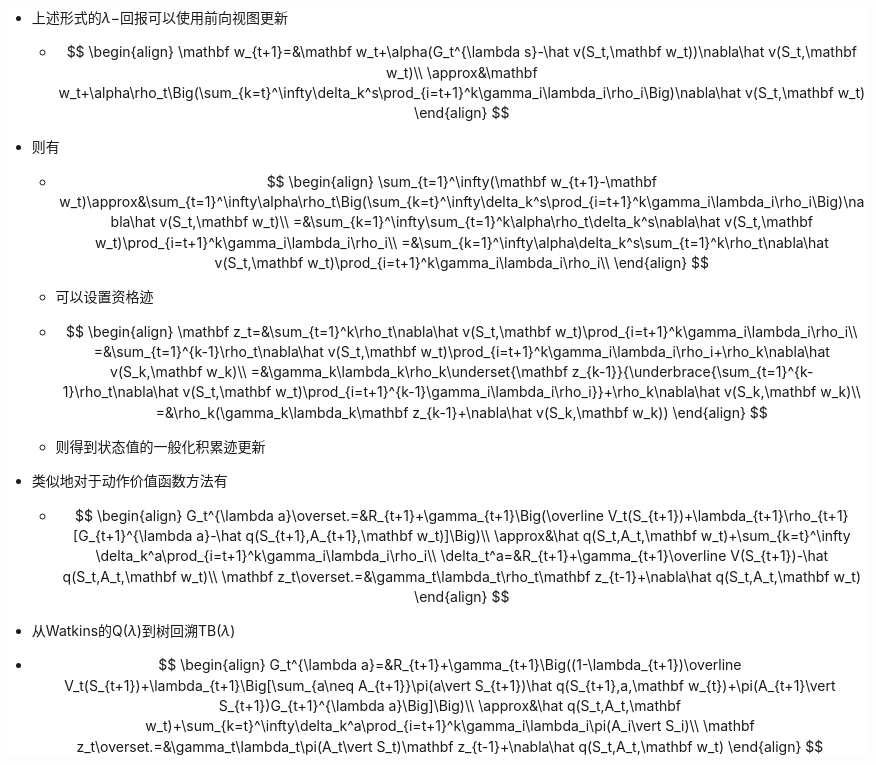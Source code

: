   * 上述形式的$\lambda-$回报可以使用前向视图更新

    * $$
      \begin{align}
      \mathbf w_{t+1}=&\mathbf w_t+\alpha(G_t^{\lambda s}-\hat v(S_t,\mathbf w_t))\nabla\hat v(S_t,\mathbf w_t)\\
      \approx&\mathbf w_t+\alpha\rho_t\Big(\sum_{k=t}^\infty\delta_k^s\prod_{i=t+1}^k\gamma_i\lambda_i\rho_i\Big)\nabla\hat v(S_t,\mathbf w_t)
      \end{align}
      $$

  * 则有

    * $$
      \begin{align}
      \sum_{t=1}^\infty(\mathbf w_{t+1}-\mathbf w_t)\approx&\sum_{t=1}^\infty\alpha\rho_t\Big(\sum_{k=t}^\infty\delta_k^s\prod_{i=t+1}^k\gamma_i\lambda_i\rho_i\Big)\nabla\hat v(S_t,\mathbf w_t)\\
      =&\sum_{k=1}^\infty\sum_{t=1}^k\alpha\rho_t\delta_k^s\nabla\hat v(S_t,\mathbf w_t)\prod_{i=t+1}^k\gamma_i\lambda_i\rho_i\\
      =&\sum_{k=1}^\infty\alpha\delta_k^s\sum_{t=1}^k\rho_t\nabla\hat v(S_t,\mathbf w_t)\prod_{i=t+1}^k\gamma_i\lambda_i\rho_i\\
      \end{align}
      $$

    * 可以设置资格迹

    * $$
      \begin{align}
      \mathbf z_t=&\sum_{t=1}^k\rho_t\nabla\hat v(S_t,\mathbf w_t)\prod_{i=t+1}^k\gamma_i\lambda_i\rho_i\\
      =&\sum_{t=1}^{k-1}\rho_t\nabla\hat v(S_t,\mathbf w_t)\prod_{i=t+1}^k\gamma_i\lambda_i\rho_i+\rho_k\nabla\hat v(S_k,\mathbf w_k)\\
      =&\gamma_k\lambda_k\rho_k\underset{\mathbf z_{k-1}}{\underbrace{\sum_{t=1}^{k-1}\rho_t\nabla\hat v(S_t,\mathbf w_t)\prod_{i=t+1}^{k-1}\gamma_i\lambda_i\rho_i}}+\rho_k\nabla\hat v(S_k,\mathbf w_k)\\
      =&\rho_k(\gamma_k\lambda_k\mathbf z_{k-1}+\nabla\hat v(S_k,\mathbf w_k))
      \end{align}
      $$

    * 则得到状态值的一般化积累迹更新

  * 类似地对于动作价值函数方法有

    * $$
      \begin{align}
      G_t^{\lambda a}\overset.=&R_{t+1}+\gamma_{t+1}\Big(\overline V_t(S_{t+1})+\lambda_{t+1}\rho_{t+1}[G_{t+1}^{\lambda a}-\hat q(S_{t+1},A_{t+1},\mathbf w_t)]\Big)\\
      \approx&\hat q(S_t,A_t,\mathbf w_t)+\sum_{k=t}^\infty \delta_k^a\prod_{i=t+1}^k\gamma_i\lambda_i\rho_i\\
      \delta_t^a=&R_{t+1}+\gamma_{t+1}\overline V(S_{t+1})-\hat q(S_t,A_t,\mathbf w_t)\\
      \mathbf z_t\overset.=&\gamma_t\lambda_t\rho_t\mathbf z_{t-1}+\nabla\hat q(S_t,A_t,\mathbf w_t)
      \end{align}
      $$

*  从Watkins的Q($\lambda$)到树回溯TB($\lambda$)

  * $$
    \begin{align}
    G_t^{\lambda a}=&R_{t+1}+\gamma_{t+1}\Big((1-\lambda_{t+1})\overline V_t(S_{t+1})+\lambda_{t+1}\Big[\sum_{a\neq A_{t+1}}\pi(a\vert S_{t+1})\hat q(S_{t+1},a,\mathbf w_{t})+\pi(A_{t+1}\vert S_{t+1})G_{t+1}^{\lambda a}\Big]\Big)\\
    \approx&\hat q(S_t,A_t,\mathbf w_t)+\sum_{k=t}^\infty\delta_k^a\prod_{i=t+1}^k\gamma_i\lambda_i\pi(A_i\vert S_i)\\
    \mathbf z_t\overset.=&\gamma_t\lambda_t\pi(A_t\vert S_t)\mathbf z_{t-1}+\nabla\hat q(S_t,A_t,\mathbf w_t)
    \end{align}
    $$
